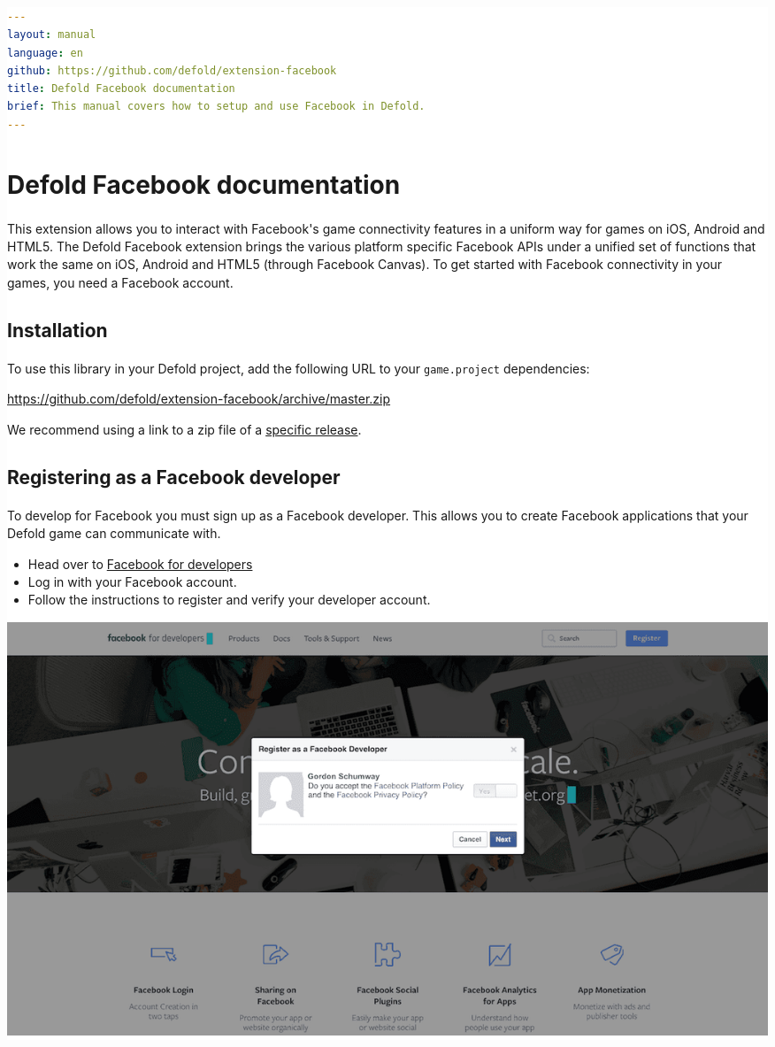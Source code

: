 ```yaml
---
layout: manual
language: en
github: https://github.com/defold/extension-facebook
title: Defold Facebook documentation
brief: This manual covers how to setup and use Facebook in Defold.
---
```


# Defold Facebook documentation

This extension allows you to interact with Facebook's game connectivity features in a uniform way for games on iOS, Android and HTML5. The Defold Facebook extension brings the various platform specific Facebook APIs under a unified set of functions that work the same on iOS, Android and HTML5 (through Facebook Canvas). To get started with Facebook connectivity in your games, you need a Facebook account.


## Installation
To use this library in your Defold project, add the following URL to your `game.project` dependencies:

https://github.com/defold/extension-facebook/archive/master.zip

We recommend using a link to a zip file of a [specific release](https://github.com/defold/extension-facebook/releases).


## Registering as a Facebook developer

To develop for Facebook you must sign up as a Facebook developer. This allows you to create Facebook applications that your Defold game can communicate with.

* Head over to [Facebook for developers](https://developers.facebook.com)
* Log in with your Facebook account.
* Follow the instructions to register and verify your developer account.

![Register as a developer](register_dev.png)